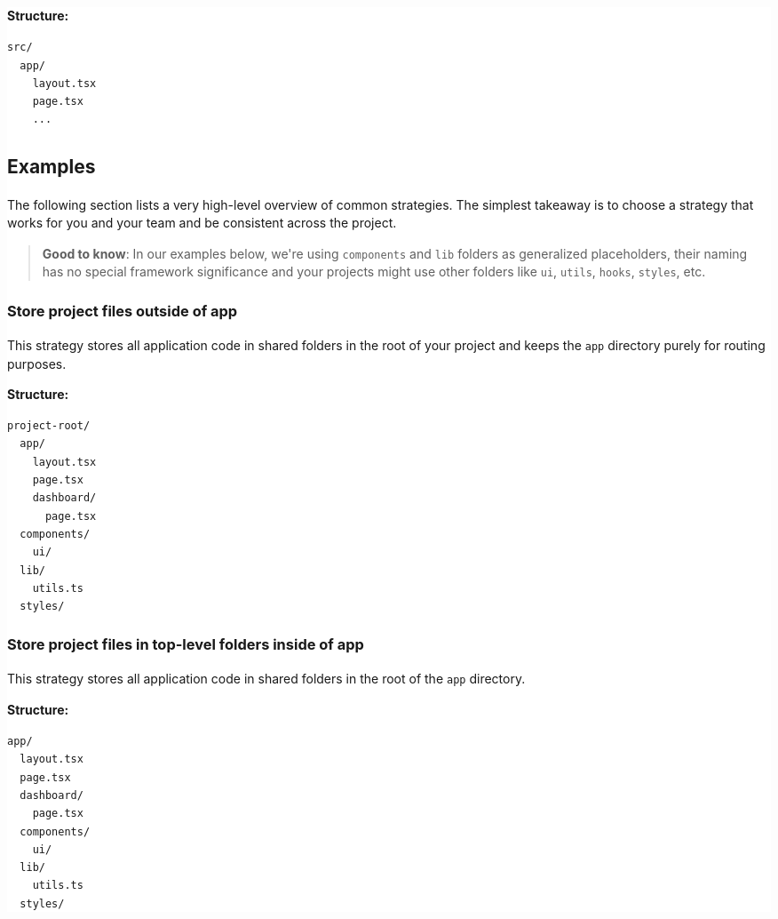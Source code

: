 **Structure:**
```
src/
  app/
    layout.tsx
    page.tsx
    ...
```

## Examples
The following section lists a very high-level overview of common strategies. The simplest takeaway is to choose a strategy that works for you and your team and be consistent across the project.

> **Good to know**: In our examples below, we're using `components` and `lib` folders as generalized placeholders, their naming has no special framework significance and your projects might use other folders like `ui`, `utils`, `hooks`, `styles`, etc.

### Store project files outside of app
This strategy stores all application code in shared folders in the root of your project and keeps the `app` directory purely for routing purposes.

**Structure:**
```
project-root/
  app/
    layout.tsx
    page.tsx
    dashboard/
      page.tsx
  components/
    ui/
  lib/
    utils.ts
  styles/
```

### Store project files in top-level folders inside of app
This strategy stores all application code in shared folders in the root of the `app` directory.

**Structure:**
```
app/
  layout.tsx
  page.tsx
  dashboard/
    page.tsx
  components/
    ui/
  lib/
    utils.ts
  styles/
```
